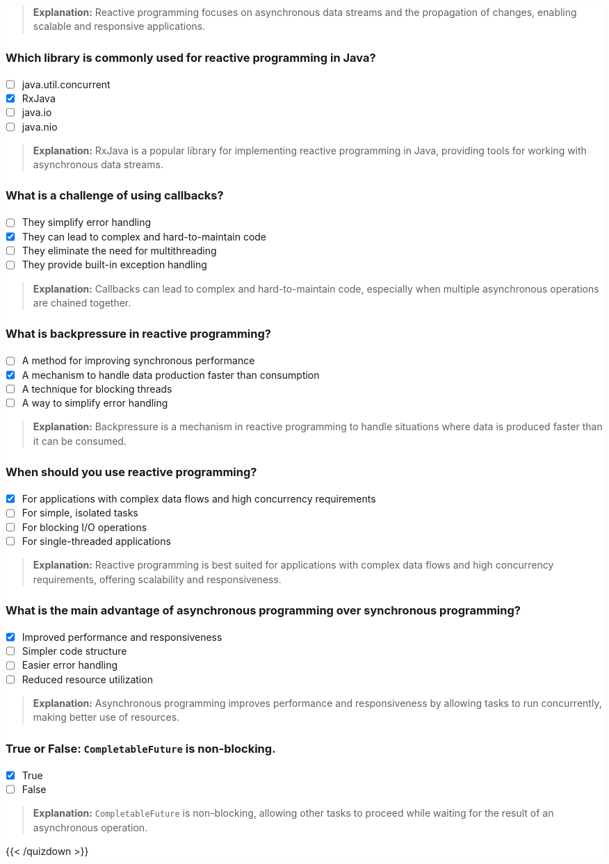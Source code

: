 > **Explanation:** Reactive programming focuses on asynchronous data streams and the propagation of changes, enabling scalable and responsive applications.

### Which library is commonly used for reactive programming in Java?

- [ ] java.util.concurrent
- [x] RxJava
- [ ] java.io
- [ ] java.nio

> **Explanation:** RxJava is a popular library for implementing reactive programming in Java, providing tools for working with asynchronous data streams.

### What is a challenge of using callbacks?

- [ ] They simplify error handling
- [x] They can lead to complex and hard-to-maintain code
- [ ] They eliminate the need for multithreading
- [ ] They provide built-in exception handling

> **Explanation:** Callbacks can lead to complex and hard-to-maintain code, especially when multiple asynchronous operations are chained together.

### What is backpressure in reactive programming?

- [ ] A method for improving synchronous performance
- [x] A mechanism to handle data production faster than consumption
- [ ] A technique for blocking threads
- [ ] A way to simplify error handling

> **Explanation:** Backpressure is a mechanism in reactive programming to handle situations where data is produced faster than it can be consumed.

### When should you use reactive programming?

- [x] For applications with complex data flows and high concurrency requirements
- [ ] For simple, isolated tasks
- [ ] For blocking I/O operations
- [ ] For single-threaded applications

> **Explanation:** Reactive programming is best suited for applications with complex data flows and high concurrency requirements, offering scalability and responsiveness.

### What is the main advantage of asynchronous programming over synchronous programming?

- [x] Improved performance and responsiveness
- [ ] Simpler code structure
- [ ] Easier error handling
- [ ] Reduced resource utilization

> **Explanation:** Asynchronous programming improves performance and responsiveness by allowing tasks to run concurrently, making better use of resources.

### True or False: `CompletableFuture` is non-blocking.

- [x] True
- [ ] False

> **Explanation:** `CompletableFuture` is non-blocking, allowing other tasks to proceed while waiting for the result of an asynchronous operation.

{{< /quizdown >}}
